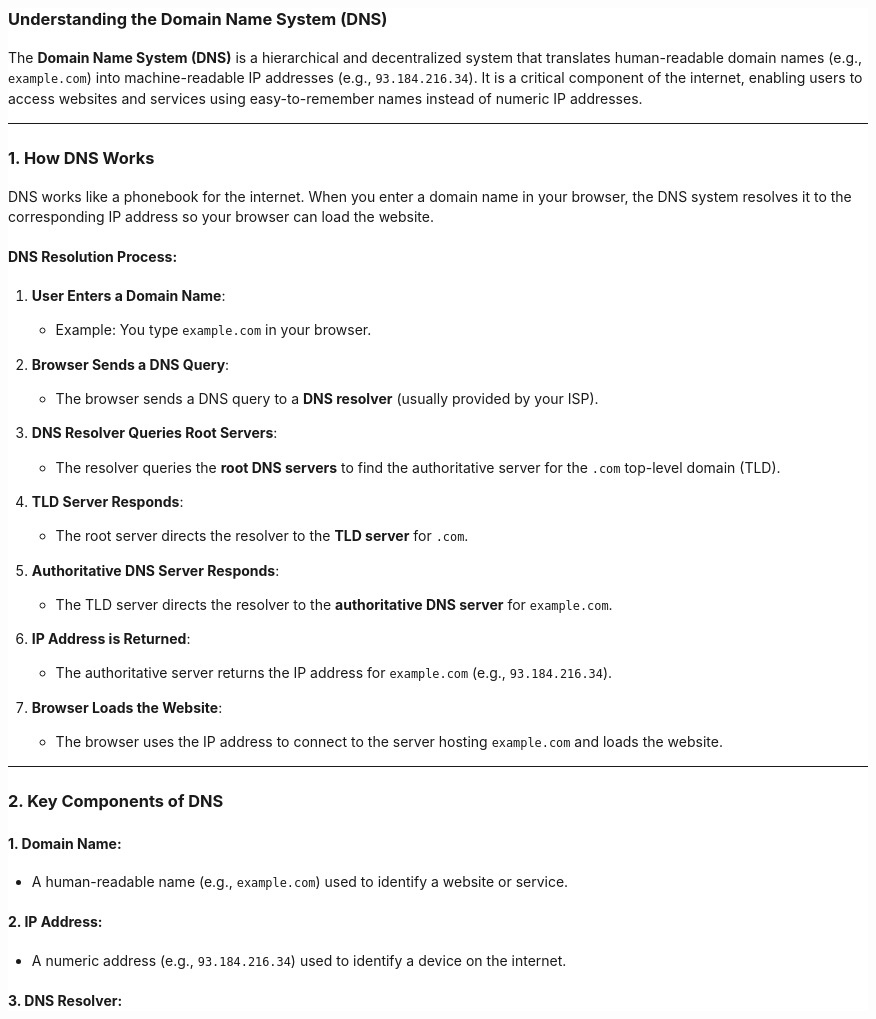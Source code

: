 ### **Understanding the Domain Name System (DNS)**

The **Domain Name System (DNS)** is a hierarchical and decentralized system that translates human-readable domain names (e.g., `example.com`) into machine-readable IP addresses (e.g., `93.184.216.34`). It is a critical component of the internet, enabling users to access websites and services using easy-to-remember names instead of numeric IP addresses.

---

### **1. How DNS Works**

DNS works like a phonebook for the internet. When you enter a domain name in your browser, the DNS system resolves it to the corresponding IP address so your browser can load the website.

#### **DNS Resolution Process**:

1. **User Enters a Domain Name**:

   - Example: You type `example.com` in your browser.

2. **Browser Sends a DNS Query**:

   - The browser sends a DNS query to a **DNS resolver** (usually provided by your ISP).

3. **DNS Resolver Queries Root Servers**:

   - The resolver queries the **root DNS servers** to find the authoritative server for the `.com` top-level domain (TLD).

4. **TLD Server Responds**:

   - The root server directs the resolver to the **TLD server** for `.com`.

5. **Authoritative DNS Server Responds**:

   - The TLD server directs the resolver to the **authoritative DNS server** for `example.com`.

6. **IP Address is Returned**:

   - The authoritative server returns the IP address for `example.com` (e.g., `93.184.216.34`).

7. **Browser Loads the Website**:
   - The browser uses the IP address to connect to the server hosting `example.com` and loads the website.

---

### **2. Key Components of DNS**

#### **1. Domain Name**:

- A human-readable name (e.g., `example.com`) used to identify a website or service.

#### **2. IP Address**:

- A numeric address (e.g., `93.184.216.34`) used to identify a device on the internet.

#### **3. DNS Resolver**:

